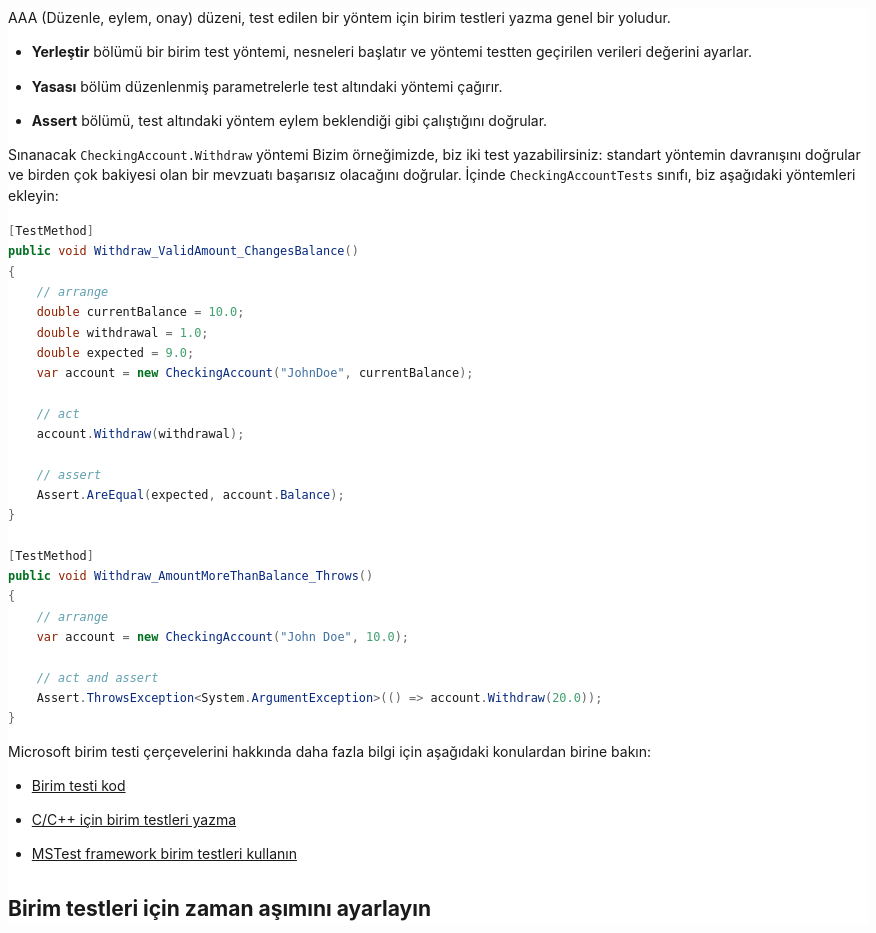 AAA (Düzenle, eylem, onay) düzeni, test edilen bir yöntem için birim testleri yazma genel bir yoludur.

- **Yerleştir** bölümü bir birim test yöntemi, nesneleri başlatır ve yöntemi testten geçirilen verileri değerini ayarlar.

- **Yasası** bölüm düzenlenmiş parametrelerle test altındaki yöntemi çağırır.

- **Assert** bölümü, test altındaki yöntem eylem beklendiği gibi çalıştığını doğrular.

Sınanacak `CheckingAccount.Withdraw` yöntemi Bizim örneğimizde, biz iki test yazabilirsiniz: standart yöntemin davranışını doğrular ve birden çok bakiyesi olan bir mevzuatı başarısız olacağını doğrular. İçinde `CheckingAccountTests` sınıfı, biz aşağıdaki yöntemleri ekleyin:

```csharp
[TestMethod]
public void Withdraw_ValidAmount_ChangesBalance()
{
    // arrange
    double currentBalance = 10.0;
    double withdrawal = 1.0;
    double expected = 9.0;
    var account = new CheckingAccount("JohnDoe", currentBalance);

    // act
    account.Withdraw(withdrawal);

    // assert
    Assert.AreEqual(expected, account.Balance);
}

[TestMethod]
public void Withdraw_AmountMoreThanBalance_Throws()
{
    // arrange
    var account = new CheckingAccount("John Doe", 10.0);

    // act and assert
    Assert.ThrowsException<System.ArgumentException>(() => account.Withdraw(20.0));
}
```

Microsoft birim testi çerçevelerini hakkında daha fazla bilgi için aşağıdaki konulardan birine bakın:

- [Birim testi kod](unit-test-your-code.md)

- [C/C++ için birim testleri yazma](writing-unit-tests-for-c-cpp.md)

- [MSTest framework birim testleri kullanın](using-microsoft-visualstudio-testtools-unittesting-members-in-unit-tests.md)

## <a name="set-timeouts-for-unit-tests"></a>Birim testleri için zaman aşımını ayarlayın
